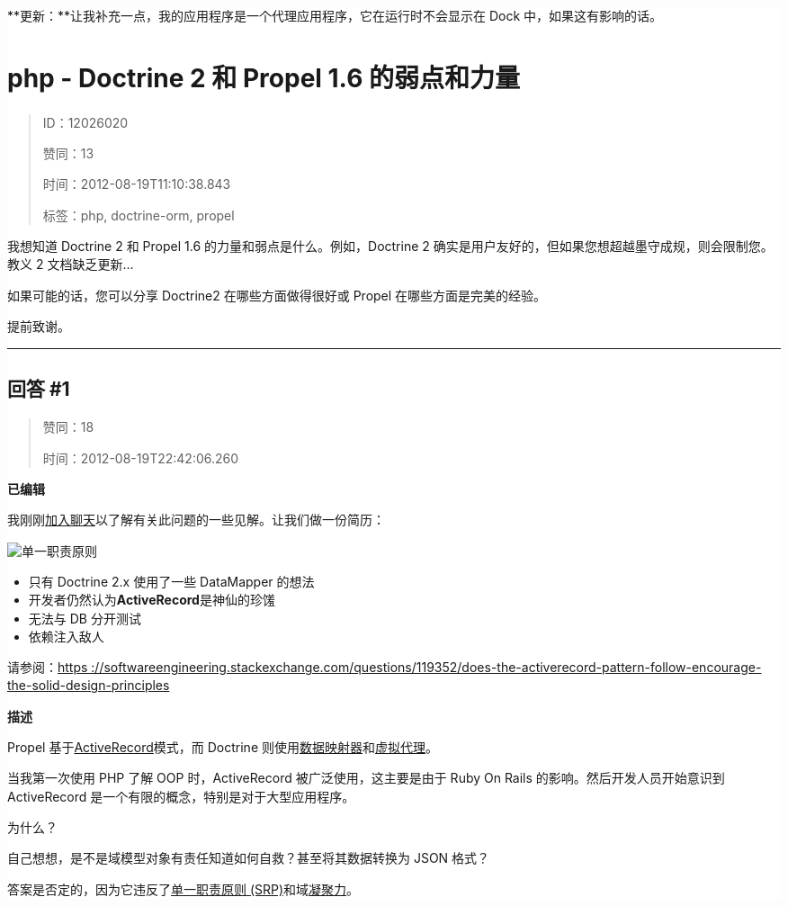**更新：**让我补充一点，我的应用程序是一个代理应用程序，它在运行时不会显示在 Dock 中，如果这有影响的话。

# php - Doctrine 2 和 Propel 1.6 的弱点和力量

> ID：12026020
> 
> 赞同：13
> 
> 时间：2012-08-19T11:10:38.843
> 
> 标签：php, doctrine-orm, propel

我想知道 Doctrine 2 和 Propel 1.6 的力量和弱点是什么。例如，Doctrine 2 确实是用户友好的，但如果您想超越墨守成规，则会限制您。教义 2 文档缺乏更新...

如果可能的话，您可以分享 Doctrine2 在哪些方面做得很好或 Propel 在哪些方面是完美的经验。

提前致谢。

* * *

## 回答 #1

> 赞同：18
> 
> 时间：2012-08-19T22:42:06.260

**已编辑**

我刚刚[加入聊天](https://chat.stackoverflow.com/transcript/message/5010192#5010192)以了解有关此问题的一些见解。让我们做一份简历：

![单一职责原则](../Images/dc203cc67c76643bbf107bc7a8437bb8.png)

*   只有 Doctrine 2.x 使用了一些 DataMapper 的想法
*   开发者仍然认为**ActiveRecord**是神仙的珍馐
*   无法与 DB 分开测试
*   依赖注入敌人

请参阅：[https ://softwareengineering.stackexchange.com/questions/119352/does-the-activerecord-pattern-follow-encourage-the-solid-design-principles](https://softwareengineering.stackexchange.com/questions/119352/does-the-activerecord-pattern-follow-encourage-the-solid-design-principles)

**描述**

Propel 基于[ActiveRecord](http://martinfowler.com/eaaCatalog/activeRecord.html)模式，而 Doctrine 则使用[数据映射器](http://martinfowler.com/eaaCatalog/dataMapper.html)和[虚拟代理](http://martinfowler.com/eaaCatalog/lazyLoad.html)。

当我第一次使用 PHP 了解 OOP 时，ActiveRecord 被广泛使用，这主要是由于 Ruby On Rails 的影响。然后开发人员开始意识到 ActiveRecord 是一个有限的概念，特别是对于大型应用程序。

为什么？

自己想想，是不是域模型对象有责任知道如何自救？甚至将其数据转换为 JSON 格式？

答案是否定的，因为它违反了[单一职责原则 (SRP)](http://en.wikipedia.org/wiki/Single_responsibility_principle)和域[凝聚力](http://en.wikipedia.org/wiki/Cohesion_%28computer_science%29)。
